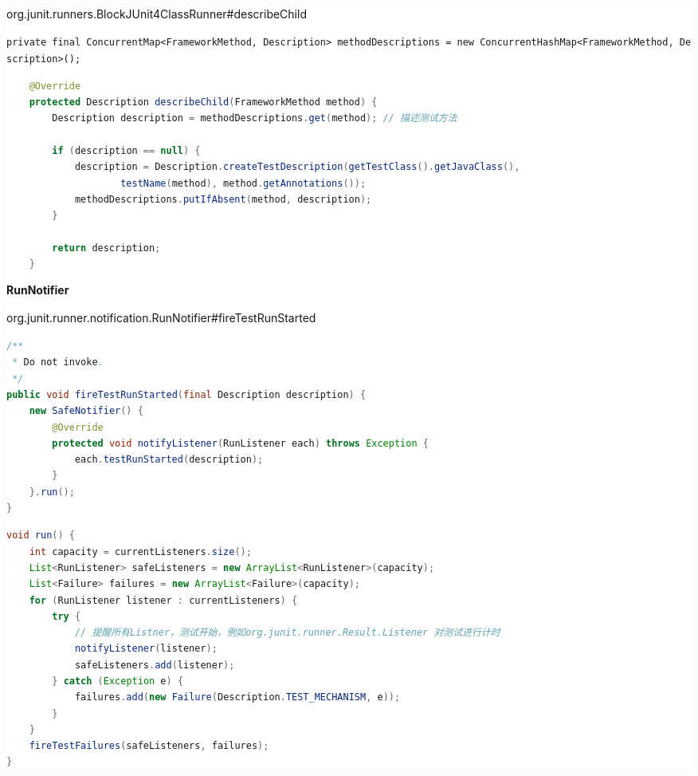 org.junit.runners.BlockJUnit4ClassRunner#describeChild

```
private final ConcurrentMap<FrameworkMethod, Description> methodDescriptions = new ConcurrentHashMap<FrameworkMethod, Description>();
```

```java
    @Override
    protected Description describeChild(FrameworkMethod method) {
        Description description = methodDescriptions.get(method); // 描述测试方法

        if (description == null) {
            description = Description.createTestDescription(getTestClass().getJavaClass(),
                    testName(method), method.getAnnotations());
            methodDescriptions.putIfAbsent(method, description);
        }

        return description;
    }
```

**RunNotifier**

org.junit.runner.notification.RunNotifier#fireTestRunStarted

```java
/**
 * Do not invoke.
 */
public void fireTestRunStarted(final Description description) {
    new SafeNotifier() {
        @Override
        protected void notifyListener(RunListener each) throws Exception {
            each.testRunStarted(description);
        }
    }.run();
}
```

```java
void run() {
    int capacity = currentListeners.size();
    List<RunListener> safeListeners = new ArrayList<RunListener>(capacity);
    List<Failure> failures = new ArrayList<Failure>(capacity);
    for (RunListener listener : currentListeners) {
        try {
            // 提醒所有Listner，测试开始，例如org.junit.runner.Result.Listener 对测试进行计时
            notifyListener(listener);
            safeListeners.add(listener);
        } catch (Exception e) {
            failures.add(new Failure(Description.TEST_MECHANISM, e));
        }
    }
    fireTestFailures(safeListeners, failures);
}
```
